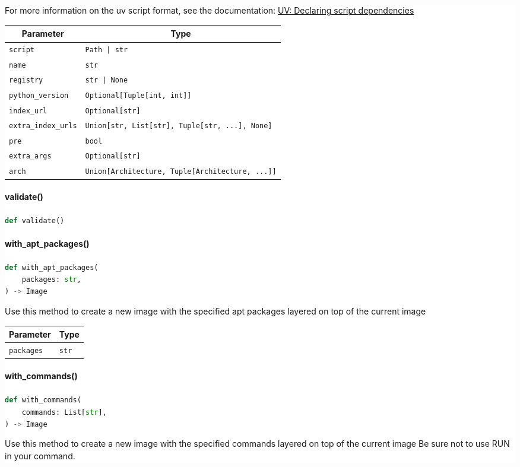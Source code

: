 For more information on the uv script format, see the documentation:
[UV: Declaring script dependencies](https://docs.astral.sh/uv/guides/scripts/#declaring-script-dependencies)



| Parameter | Type |
|-|-|
| `script` | `Path \| str` |
| `name` | `str` |
| `registry` | `str \| None` |
| `python_version` | `Optional[Tuple[int, int]]` |
| `index_url` | `Optional[str]` |
| `extra_index_urls` | `Union[str, List[str], Tuple[str, ...], None]` |
| `pre` | `bool` |
| `extra_args` | `Optional[str]` |
| `arch` | `Union[Architecture, Tuple[Architecture, ...]]` |

#### validate()

```python
def validate()
```
#### with_apt_packages()

```python
def with_apt_packages(
    packages: str,
) -> Image
```
Use this method to create a new image with the specified apt packages layered on top of the current image



| Parameter | Type |
|-|-|
| `packages` | `str` |

#### with_commands()

```python
def with_commands(
    commands: List[str],
) -> Image
```
Use this method to create a new image with the specified commands layered on top of the current image
Be sure not to use RUN in your command.
